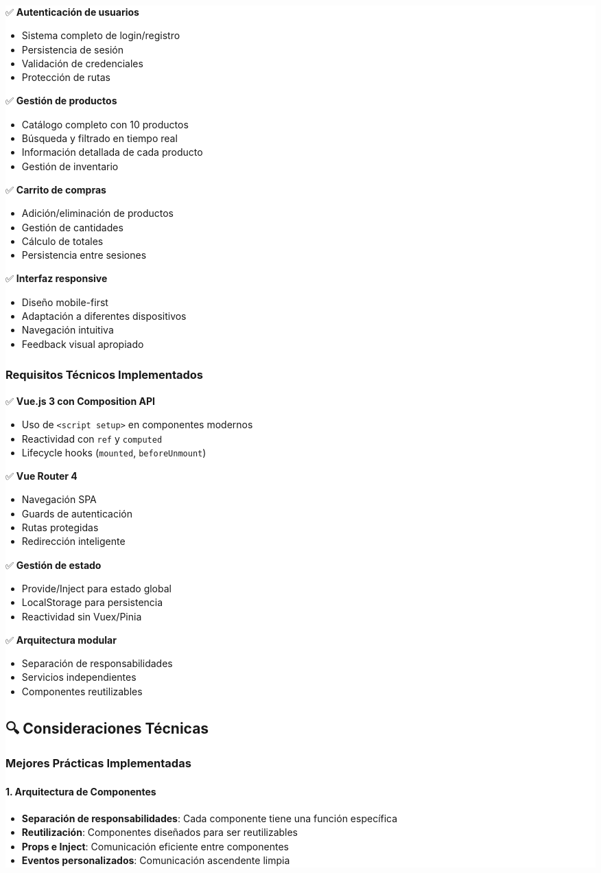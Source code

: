 ✅ **Autenticación de usuarios**
- Sistema completo de login/registro
- Persistencia de sesión
- Validación de credenciales
- Protección de rutas

✅ **Gestión de productos**
- Catálogo completo con 10 productos
- Búsqueda y filtrado en tiempo real
- Información detallada de cada producto
- Gestión de inventario

✅ **Carrito de compras**
- Adición/eliminación de productos
- Gestión de cantidades
- Cálculo de totales
- Persistencia entre sesiones

✅ **Interfaz responsive**
- Diseño mobile-first
- Adaptación a diferentes dispositivos
- Navegación intuitiva
- Feedback visual apropiado

### Requisitos Técnicos Implementados

✅ **Vue.js 3 con Composition API**
- Uso de `<script setup>` en componentes modernos
- Reactividad con `ref` y `computed`
- Lifecycle hooks (`mounted`, `beforeUnmount`)

✅ **Vue Router 4**
- Navegación SPA
- Guards de autenticación
- Rutas protegidas
- Redirección inteligente

✅ **Gestión de estado**
- Provide/Inject para estado global
- LocalStorage para persistencia
- Reactividad sin Vuex/Pinia

✅ **Arquitectura modular**
- Separación de responsabilidades
- Servicios independientes
- Componentes reutilizables

## 🔍 Consideraciones Técnicas

### Mejores Prácticas Implementadas

#### 1. Arquitectura de Componentes
- **Separación de responsabilidades**: Cada componente tiene una función específica
- **Reutilización**: Componentes diseñados para ser reutilizables
- **Props e Inject**: Comunicación eficiente entre componentes
- **Eventos personalizados**: Comunicación ascendente limpia
